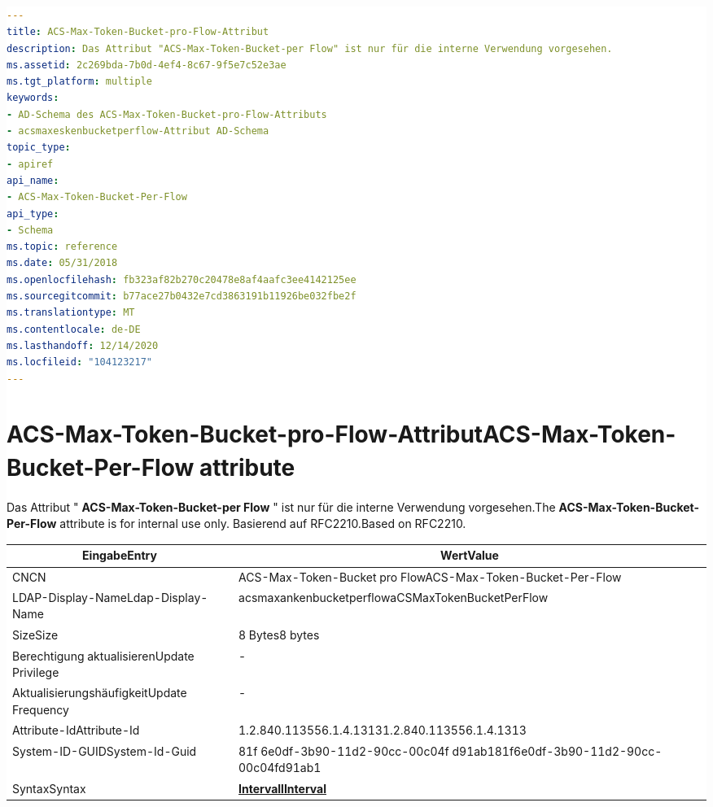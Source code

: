 ```yaml
---
title: ACS-Max-Token-Bucket-pro-Flow-Attribut
description: Das Attribut "ACS-Max-Token-Bucket-per Flow" ist nur für die interne Verwendung vorgesehen.
ms.assetid: 2c269bda-7b0d-4ef4-8c67-9f5e7c52e3ae
ms.tgt_platform: multiple
keywords:
- AD-Schema des ACS-Max-Token-Bucket-pro-Flow-Attributs
- acsmaxeskenbucketperflow-Attribut AD-Schema
topic_type:
- apiref
api_name:
- ACS-Max-Token-Bucket-Per-Flow
api_type:
- Schema
ms.topic: reference
ms.date: 05/31/2018
ms.openlocfilehash: fb323af82b270c20478e8af4aafc3ee4142125ee
ms.sourcegitcommit: b77ace27b0432e7cd3863191b11926be032fbe2f
ms.translationtype: MT
ms.contentlocale: de-DE
ms.lasthandoff: 12/14/2020
ms.locfileid: "104123217"
---
```

# <a name="acs-max-token-bucket-per-flow-attribute"></a><span data-ttu-id="b7a4c-105">ACS-Max-Token-Bucket-pro-Flow-Attribut</span><span class="sxs-lookup"><span data-stu-id="b7a4c-105">ACS-Max-Token-Bucket-Per-Flow attribute</span></span>

<span data-ttu-id="b7a4c-106">Das Attribut " **ACS-Max-Token-Bucket-per Flow** " ist nur für die interne Verwendung vorgesehen.</span><span class="sxs-lookup"><span data-stu-id="b7a4c-106">The **ACS-Max-Token-Bucket-Per-Flow** attribute is for internal use only.</span></span> <span data-ttu-id="b7a4c-107">Basierend auf RFC2210.</span><span class="sxs-lookup"><span data-stu-id="b7a4c-107">Based on RFC2210.</span></span>



| <span data-ttu-id="b7a4c-108">Eingabe</span><span class="sxs-lookup"><span data-stu-id="b7a4c-108">Entry</span></span> | <span data-ttu-id="b7a4c-109">Wert</span><span class="sxs-lookup"><span data-stu-id="b7a4c-109">Value</span></span> |
|-------------------|--------------------------------------|
| <span data-ttu-id="b7a4c-110">CN</span><span class="sxs-lookup"><span data-stu-id="b7a4c-110">CN</span></span>                | <span data-ttu-id="b7a4c-111">ACS-Max-Token-Bucket pro Flow</span><span class="sxs-lookup"><span data-stu-id="b7a4c-111">ACS-Max-Token-Bucket-Per-Flow</span></span>        |
| <span data-ttu-id="b7a4c-112">LDAP-Display-Name</span><span class="sxs-lookup"><span data-stu-id="b7a4c-112">Ldap-Display-Name</span></span> | <span data-ttu-id="b7a4c-113">acsmaxankenbucketperflow</span><span class="sxs-lookup"><span data-stu-id="b7a4c-113">aCSMaxTokenBucketPerFlow</span></span>             |
| <span data-ttu-id="b7a4c-114">Size</span><span class="sxs-lookup"><span data-stu-id="b7a4c-114">Size</span></span>              | <span data-ttu-id="b7a4c-115">8 Bytes</span><span class="sxs-lookup"><span data-stu-id="b7a4c-115">8 bytes</span></span>                              |
| <span data-ttu-id="b7a4c-116">Berechtigung aktualisieren</span><span class="sxs-lookup"><span data-stu-id="b7a4c-116">Update Privilege</span></span>  | \-                                   |
| <span data-ttu-id="b7a4c-117">Aktualisierungshäufigkeit</span><span class="sxs-lookup"><span data-stu-id="b7a4c-117">Update Frequency</span></span>  | \-                                   |
| <span data-ttu-id="b7a4c-118">Attribute-Id</span><span class="sxs-lookup"><span data-stu-id="b7a4c-118">Attribute-Id</span></span>      | <span data-ttu-id="b7a4c-119">1.2.840.113556.1.4.1313</span><span class="sxs-lookup"><span data-stu-id="b7a4c-119">1.2.840.113556.1.4.1313</span></span>              |
| <span data-ttu-id="b7a4c-120">System-ID-GUID</span><span class="sxs-lookup"><span data-stu-id="b7a4c-120">System-Id-Guid</span></span>    | <span data-ttu-id="b7a4c-121">81f 6e0df-3b90-11d2-90cc-00c04f d91ab1</span><span class="sxs-lookup"><span data-stu-id="b7a4c-121">81f6e0df-3b90-11d2-90cc-00c04fd91ab1</span></span> |
| <span data-ttu-id="b7a4c-122">Syntax</span><span class="sxs-lookup"><span data-stu-id="b7a4c-122">Syntax</span></span>            | [<span data-ttu-id="b7a4c-123">**Intervall**</span><span class="sxs-lookup"><span data-stu-id="b7a4c-123">**Interval**</span></span>](s-interval.md)       |
